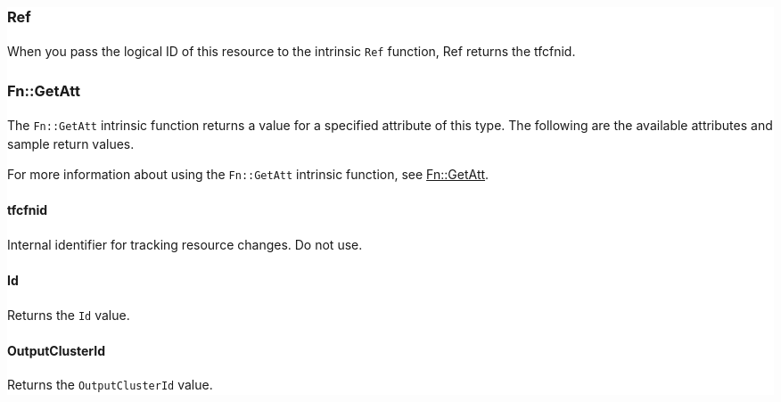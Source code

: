 ### Ref

When you pass the logical ID of this resource to the intrinsic `Ref` function, Ref returns the tfcfnid.

### Fn::GetAtt

The `Fn::GetAtt` intrinsic function returns a value for a specified attribute of this type. The following are the available attributes and sample return values.

For more information about using the `Fn::GetAtt` intrinsic function, see [Fn::GetAtt](https://docs.aws.amazon.com/AWSCloudFormation/latest/UserGuide/intrinsic-function-reference-getatt.html).

#### tfcfnid

Internal identifier for tracking resource changes. Do not use.

#### Id

Returns the <code>Id</code> value.

#### OutputClusterId

Returns the <code>OutputClusterId</code> value.

